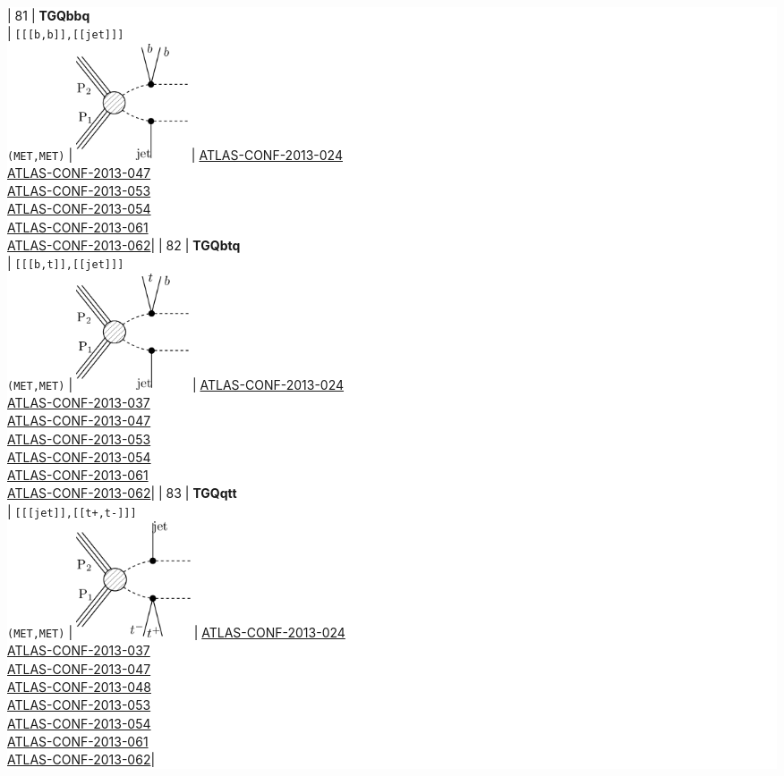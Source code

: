 | 81 | <a name="TGQbbq"></a>**TGQbbq**<br> | `[[[b,b]],[[jet]]]`<BR>`(MET,MET)` | <img alt="TGQbbq" src="../feyn/straight/TGQbbq.png" height="130"> | [ATLAS-CONF-2013-024](ListOfAnalyses200-beta#ATLAS-CONF-2013-024)<BR>[ATLAS-CONF-2013-047](ListOfAnalyses200-beta#ATLAS-CONF-2013-047)<BR>[ATLAS-CONF-2013-053](ListOfAnalyses200-beta#ATLAS-CONF-2013-053)<BR>[ATLAS-CONF-2013-054](ListOfAnalyses200-beta#ATLAS-CONF-2013-054)<BR>[ATLAS-CONF-2013-061](ListOfAnalyses200-beta#ATLAS-CONF-2013-061)<BR>[ATLAS-CONF-2013-062](ListOfAnalyses200-beta#ATLAS-CONF-2013-062)|
| 82 | <a name="TGQbtq"></a>**TGQbtq**<br> | `[[[b,t]],[[jet]]]`<BR>`(MET,MET)` | <img alt="TGQbtq" src="../feyn/straight/TGQbtq.png" height="130"> | [ATLAS-CONF-2013-024](ListOfAnalyses200-beta#ATLAS-CONF-2013-024)<BR>[ATLAS-CONF-2013-037](ListOfAnalyses200-beta#ATLAS-CONF-2013-037)<BR>[ATLAS-CONF-2013-047](ListOfAnalyses200-beta#ATLAS-CONF-2013-047)<BR>[ATLAS-CONF-2013-053](ListOfAnalyses200-beta#ATLAS-CONF-2013-053)<BR>[ATLAS-CONF-2013-054](ListOfAnalyses200-beta#ATLAS-CONF-2013-054)<BR>[ATLAS-CONF-2013-061](ListOfAnalyses200-beta#ATLAS-CONF-2013-061)<BR>[ATLAS-CONF-2013-062](ListOfAnalyses200-beta#ATLAS-CONF-2013-062)|
| 83 | <a name="TGQqtt"></a>**TGQqtt**<br> | `[[[jet]],[[t+,t-]]]`<BR>`(MET,MET)` | <img alt="TGQqtt" src="../feyn/straight/TGQqtt.png" height="130"> | [ATLAS-CONF-2013-024](ListOfAnalyses200-beta#ATLAS-CONF-2013-024)<BR>[ATLAS-CONF-2013-037](ListOfAnalyses200-beta#ATLAS-CONF-2013-037)<BR>[ATLAS-CONF-2013-047](ListOfAnalyses200-beta#ATLAS-CONF-2013-047)<BR>[ATLAS-CONF-2013-048](ListOfAnalyses200-beta#ATLAS-CONF-2013-048)<BR>[ATLAS-CONF-2013-053](ListOfAnalyses200-beta#ATLAS-CONF-2013-053)<BR>[ATLAS-CONF-2013-054](ListOfAnalyses200-beta#ATLAS-CONF-2013-054)<BR>[ATLAS-CONF-2013-061](ListOfAnalyses200-beta#ATLAS-CONF-2013-061)<BR>[ATLAS-CONF-2013-062](ListOfAnalyses200-beta#ATLAS-CONF-2013-062)|